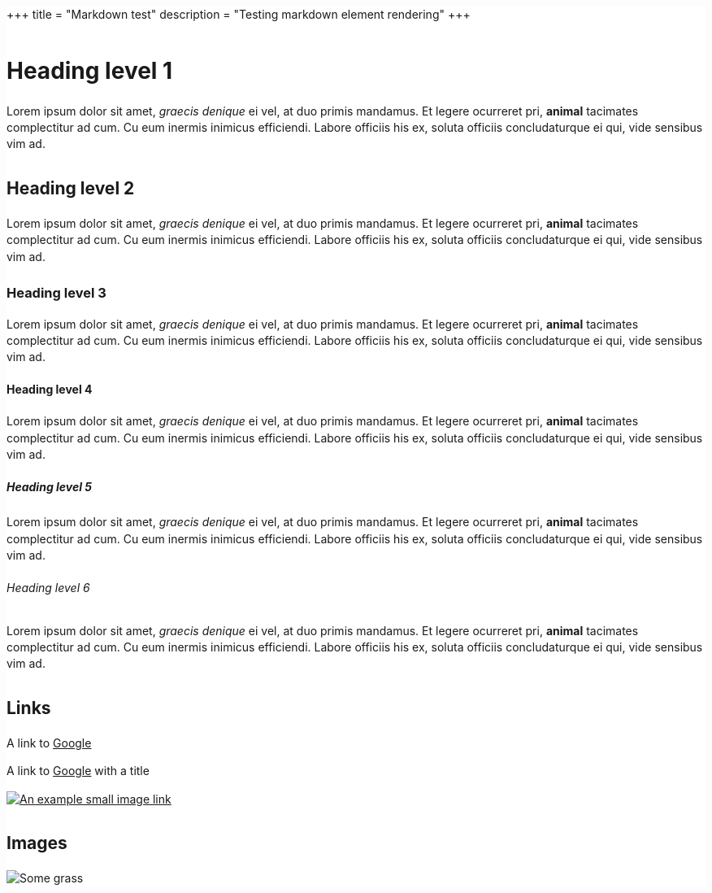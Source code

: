 +++
title = "Markdown test"
description = "Testing markdown element rendering"
+++

# Heading level 1

Lorem ipsum dolor sit amet, *graecis denique* ei vel, at duo primis mandamus. Et legere ocurreret pri, **animal** tacimates complectitur ad cum. Cu eum inermis inimicus efficiendi. Labore officiis his ex, soluta officiis concludaturque ei qui, vide sensibus vim ad.

## Heading level 2

Lorem ipsum dolor sit amet, *graecis denique* ei vel, at duo primis mandamus. Et legere ocurreret pri, **animal** tacimates complectitur ad cum. Cu eum inermis inimicus efficiendi. Labore officiis his ex, soluta officiis concludaturque ei qui, vide sensibus vim ad.

### Heading level 3

Lorem ipsum dolor sit amet, *graecis denique* ei vel, at duo primis mandamus. Et legere ocurreret pri, **animal** tacimates complectitur ad cum. Cu eum inermis inimicus efficiendi. Labore officiis his ex, soluta officiis concludaturque ei qui, vide sensibus vim ad.

#### Heading level 4

Lorem ipsum dolor sit amet, *graecis denique* ei vel, at duo primis mandamus. Et legere ocurreret pri, **animal** tacimates complectitur ad cum. Cu eum inermis inimicus efficiendi. Labore officiis his ex, soluta officiis concludaturque ei qui, vide sensibus vim ad.

##### Heading level 5

Lorem ipsum dolor sit amet, *graecis denique* ei vel, at duo primis mandamus. Et legere ocurreret pri, **animal** tacimates complectitur ad cum. Cu eum inermis inimicus efficiendi. Labore officiis his ex, soluta officiis concludaturque ei qui, vide sensibus vim ad.

###### Heading level 6

Lorem ipsum dolor sit amet, *graecis denique* ei vel, at duo primis mandamus. Et legere ocurreret pri, **animal** tacimates complectitur ad cum. Cu eum inermis inimicus efficiendi. Labore officiis his ex, soluta officiis concludaturque ei qui, vide sensibus vim ad.

## Links

A link to [Google](https://google.com/)

A link to [Google](https://google.com/ "Google") with a title

[![An example small image link](/images/2018-01-01-example-small.jpeg)](https://google.com/)

## Images

![Some grass](/images/2018-01-01-grass.jpeg)
